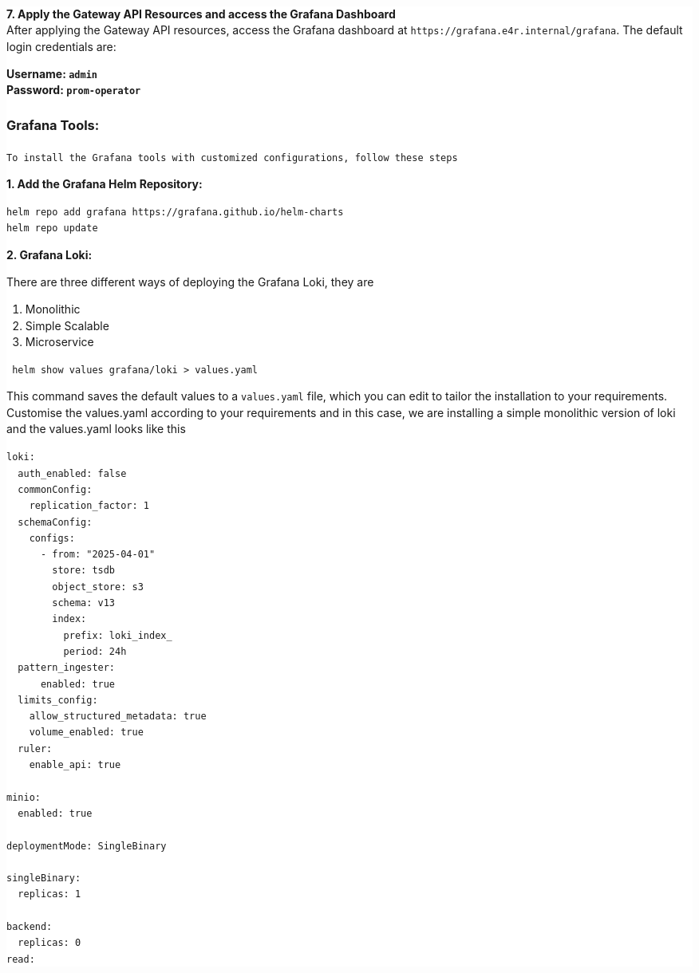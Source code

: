 **7\. Apply the Gateway API Resources and access the Grafana Dashboard**  
	After applying the Gateway API resources, access the Grafana dashboard at `https://grafana.e4r.internal/grafana`. The default login credentials are:

**Username: `admin`**   
**Password: `prom-operator`**

### **Grafana Tools:**

	To install the Grafana tools with customized configurations, follow these steps

**1\. Add the Grafana Helm Repository:**  
	

```
helm repo add grafana https://grafana.github.io/helm-charts
helm repo update
```

**2\. Grafana Loki:**

There are three different ways of deploying the Grafana Loki, they are 

1. Monolithic  
2. Simple Scalable  
3. Microservice

```
 helm show values grafana/loki > values.yaml
```

This command saves the default values to a `values.yaml` file, which you can edit to tailor the installation to your requirements.  
Customise the values.yaml according to your requirements and in this case, we are installing a simple monolithic version of loki and the values.yaml looks like this

```
loki:
  auth_enabled: false
  commonConfig:
    replication_factor: 1
  schemaConfig:
    configs:
      - from: "2025-04-01"
        store: tsdb
        object_store: s3
        schema: v13
        index:
          prefix: loki_index_
          period: 24h
  pattern_ingester:
      enabled: true
  limits_config:
    allow_structured_metadata: true
    volume_enabled: true
  ruler:
    enable_api: true

minio:
  enabled: true

deploymentMode: SingleBinary

singleBinary:
  replicas: 1

backend:
  replicas: 0
read:
```
